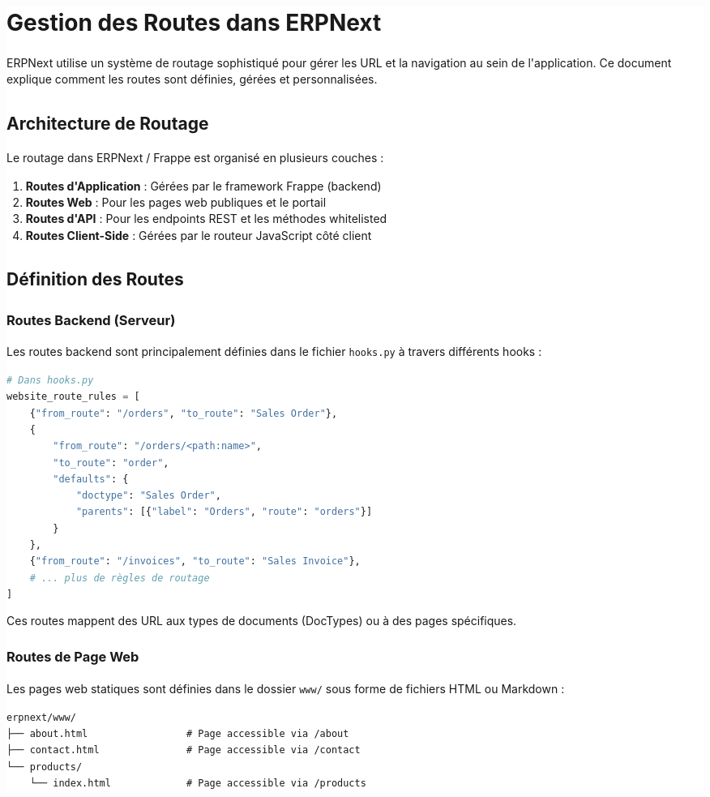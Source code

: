 # Gestion des Routes dans ERPNext

ERPNext utilise un système de routage sophistiqué pour gérer les URL et la navigation au sein de l'application. Ce document explique comment les routes sont définies, gérées et personnalisées.

## Architecture de Routage

Le routage dans ERPNext / Frappe est organisé en plusieurs couches :

1. **Routes d'Application** : Gérées par le framework Frappe (backend)
2. **Routes Web** : Pour les pages web publiques et le portail
3. **Routes d'API** : Pour les endpoints REST et les méthodes whitelisted
4. **Routes Client-Side** : Gérées par le routeur JavaScript côté client

## Définition des Routes

### Routes Backend (Serveur)

Les routes backend sont principalement définies dans le fichier `hooks.py` à travers différents hooks :

```python
# Dans hooks.py
website_route_rules = [
    {"from_route": "/orders", "to_route": "Sales Order"},
    {
        "from_route": "/orders/<path:name>",
        "to_route": "order",
        "defaults": {
            "doctype": "Sales Order",
            "parents": [{"label": "Orders", "route": "orders"}]
        }
    },
    {"from_route": "/invoices", "to_route": "Sales Invoice"},
    # ... plus de règles de routage
]
```

Ces routes mappent des URL aux types de documents (DocTypes) ou à des pages spécifiques.

### Routes de Page Web

Les pages web statiques sont définies dans le dossier `www/` sous forme de fichiers HTML ou Markdown :

```
erpnext/www/
├── about.html                 # Page accessible via /about
├── contact.html               # Page accessible via /contact
└── products/
    └── index.html             # Page accessible via /products
```
